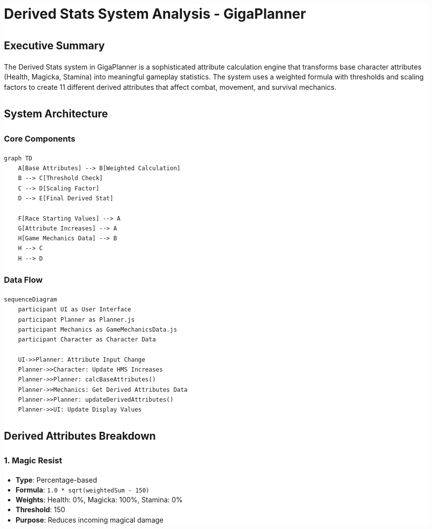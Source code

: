 # Derived Stats System Analysis - GigaPlanner

## Executive Summary

The Derived Stats system in GigaPlanner is a sophisticated attribute calculation engine that transforms base character attributes (Health, Magicka, Stamina) into meaningful gameplay statistics. The system uses a weighted formula with thresholds and scaling factors to create 11 different derived attributes that affect combat, movement, and survival mechanics.

## System Architecture

### Core Components

```mermaid
graph TD
    A[Base Attributes] --> B[Weighted Calculation]
    B --> C[Threshold Check]
    C --> D[Scaling Factor]
    D --> E[Final Derived Stat]

    F[Race Starting Values] --> A
    G[Attribute Increases] --> A
    H[Game Mechanics Data] --> B
    H --> C
    H --> D
```

### Data Flow

```mermaid
sequenceDiagram
    participant UI as User Interface
    participant Planner as Planner.js
    participant Mechanics as GameMechanicsData.js
    participant Character as Character Data

    UI->>Planner: Attribute Input Change
    Planner->>Character: Update HMS Increases
    Planner->>Planner: calcBaseAttributes()
    Planner->>Mechanics: Get Derived Attributes Data
    Planner->>Planner: updateDerivedAttributes()
    Planner->>UI: Update Display Values
```

## Derived Attributes Breakdown

### 1. Magic Resist

- **Type**: Percentage-based
- **Formula**: `1.0 * sqrt(weightedSum - 150)`
- **Weights**: Health: 0%, Magicka: 100%, Stamina: 0%
- **Threshold**: 150
- **Purpose**: Reduces incoming magical damage
